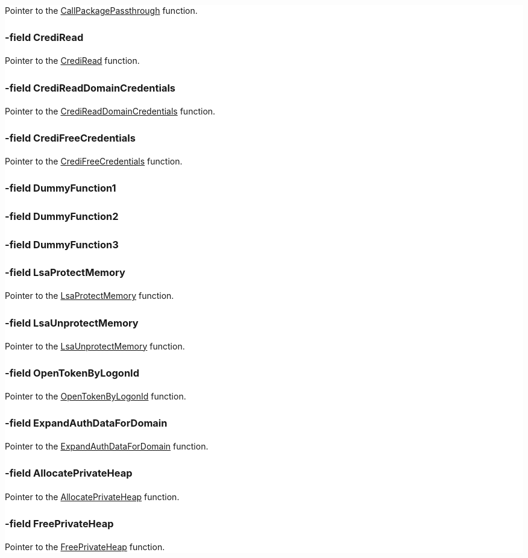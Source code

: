 Pointer to the <a href="/windows/desktop/api/ntsecpkg/nc-ntsecpkg-lsa_call_package_passthrough">CallPackagePassthrough</a> function.

### -field CrediRead

Pointer to the <a href="/windows/desktop/api/ntsecpkg/nc-ntsecpkg-credreadfn">CrediRead</a> function.

### -field CrediReadDomainCredentials

Pointer to the <a href="/windows/desktop/api/ntsecpkg/nc-ntsecpkg-credreaddomaincredentialsfn">CrediReadDomainCredentials</a> function.

### -field CrediFreeCredentials

Pointer to the <a href="/windows/desktop/api/ntsecpkg/nc-ntsecpkg-credfreecredentialsfn">CrediFreeCredentials</a> function.

### -field DummyFunction1

### -field DummyFunction2

### -field DummyFunction3

### -field LsaProtectMemory

Pointer to the <a href="/windows/desktop/api/ntsecpkg/nc-ntsecpkg-lsa_protect_memory">LsaProtectMemory</a> function.

### -field LsaUnprotectMemory

Pointer to the <a href="/previous-versions/windows/desktop/legacy/ff714510(v=vs.85)">LsaUnprotectMemory</a> function.

### -field OpenTokenByLogonId

Pointer to the <a href="/windows/desktop/api/ntsecpkg/nc-ntsecpkg-lsa_open_token_by_logon_id">OpenTokenByLogonId</a> function.

### -field ExpandAuthDataForDomain

Pointer to the <a href="/windows/desktop/api/ntsecpkg/nc-ntsecpkg-lsa_expand_auth_data_for_domain">ExpandAuthDataForDomain</a> function.

### -field AllocatePrivateHeap

Pointer to the <a href="/windows/desktop/api/ntsecpkg/nc-ntsecpkg-lsa_allocate_private_heap">AllocatePrivateHeap</a> function.

### -field FreePrivateHeap

Pointer to the <a href="/windows/desktop/api/ntsecpkg/nc-ntsecpkg-lsa_free_private_heap">FreePrivateHeap</a> function.
